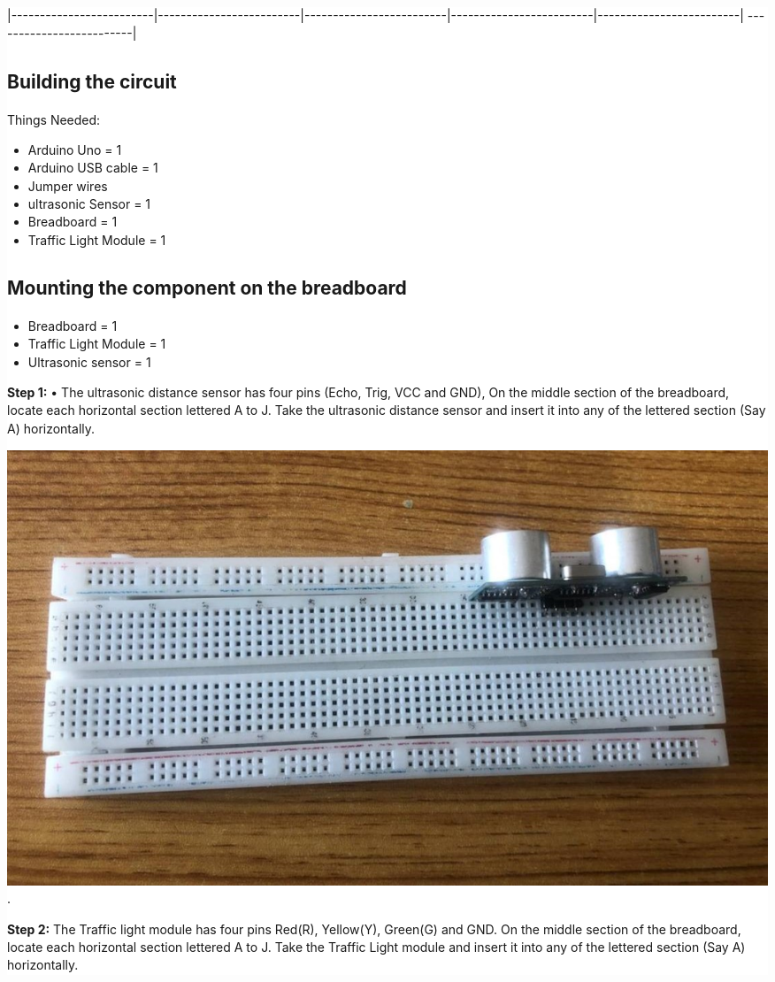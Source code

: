 |-------------------------|-------------------------|-------------------------|-------------------------|-------------------------| -------------------------|


## Building the circuit

Things Needed:

- Arduino Uno = 1
- Arduino USB cable = 1
- Jumper wires
- ultrasonic Sensor = 1
- Breadboard = 1
- Traffic Light Module = 1

## Mounting the component on the breadboard

- Breadboard = 1
- Traffic Light Module = 1
- Ultrasonic sensor = 1

**Step 1:** • The ultrasonic distance sensor has four pins (Echo, Trig, VCC and GND), On the middle section of the breadboard, locate each horizontal section lettered A to J. Take the ultrasonic distance sensor and insert it into any of the lettered section (Say A) horizontally.

![Mount the ultrasonic Sensor on the Breadboard](../../../docs/manuals/assets/2.0/ultrasonic_Sensor/Picture1.jpg).

**Step 2:** The Traffic light module has four pins Red(R), Yellow(Y), Green(G) and GND. On the middle section of the breadboard, locate each horizontal section lettered A to J. Take the Traffic Light module and insert it into any of the lettered section (Say A) horizontally.
